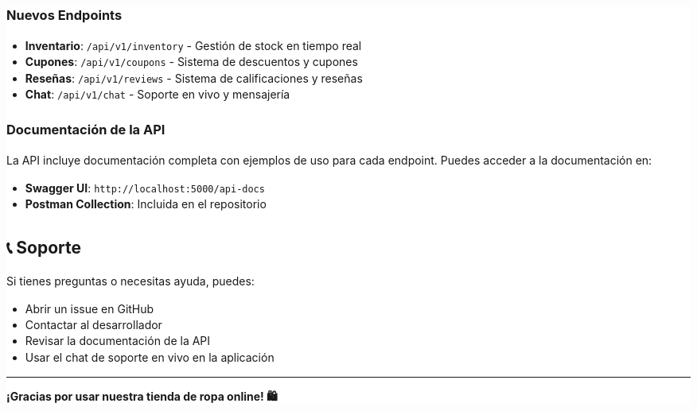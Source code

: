 ### Nuevos Endpoints
- **Inventario**: `/api/v1/inventory` - Gestión de stock en tiempo real
- **Cupones**: `/api/v1/coupons` - Sistema de descuentos y cupones
- **Reseñas**: `/api/v1/reviews` - Sistema de calificaciones y reseñas
- **Chat**: `/api/v1/chat` - Soporte en vivo y mensajería

### Documentación de la API
La API incluye documentación completa con ejemplos de uso para cada endpoint. Puedes acceder a la documentación en:
- **Swagger UI**: `http://localhost:5000/api-docs`
- **Postman Collection**: Incluida en el repositorio

## 📞 Soporte

Si tienes preguntas o necesitas ayuda, puedes:
- Abrir un issue en GitHub
- Contactar al desarrollador
- Revisar la documentación de la API
- Usar el chat de soporte en vivo en la aplicación

---

**¡Gracias por usar nuestra tienda de ropa online! 🛍️**
